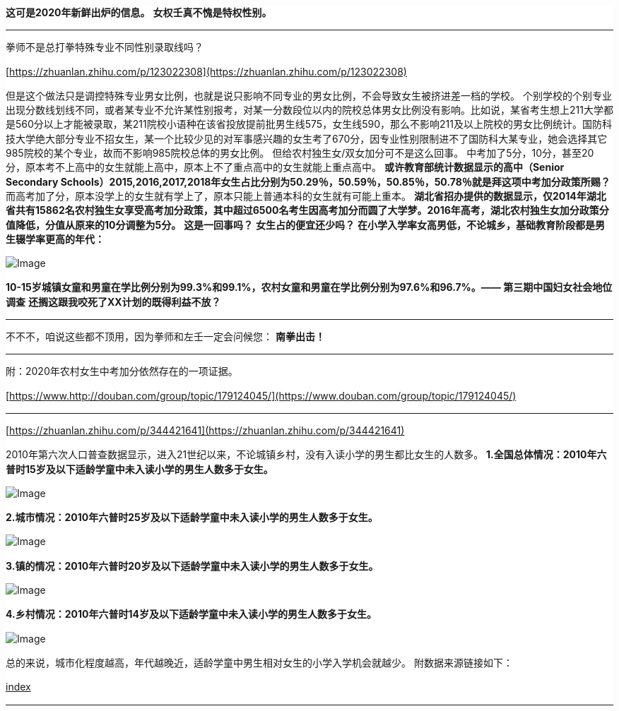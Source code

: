 **这可是2020年新鲜出炉的信息。** **女权壬真不愧是特权性别。**

---

拳师不是总打拳特殊专业不同性别录取线吗？

[https://zhuanlan.zhihu.com/p/123022308](https://zhuanlan.zhihu.com/p/123022308)

但是这个做法只是调控特殊专业男女比例，也就是说只影响不同专业的男女比例，不会导致女生被挤进差一档的学校。 个别学校的个别专业出现分数线划线不同，或者某专业不允许某性别报考，对某一分数段位以内的院校总体男女比例没有影响。比如说，某省考生想上211大学都是560分以上才能被录取，某211院校小语种在该省投放提前批男生线575，女生线590，那么不影响211及以上院校的男女比例统计。国防科技大学绝大部分专业不招女生，某一个比较少见的对军事感兴趣的女生考了670分，因专业性别限制进不了国防科大某专业，她会选择其它985院校的某个专业，故而不影响985院校总体的男女比例。 但给农村独生女/双女加分可不是这么回事。 中考加了5分，10分，甚至20分，原本考不上高中的女生就能上高中，原本上不了重点高中的女生就能上重点高中。 **或许教育部统计数据显示的高中（Senior Secondary Schools）2015,2016,2017,2018年女生占比分别为50.29％，50.59％，50.85％，50.78％就是拜这项中考加分政策所赐？** 而高考加了分，原本没学上的女生就有学上了，原本只能上普通本科的女生就有可能上重本。 **湖北省招办提供的数据显示，仅2014年湖北省共有15862名农村独生女享受高考加分政策，其中超过6500名考生因高考加分而圆了大学梦。2016年高考，湖北农村独生女加分政策分值降低，分值从原来的10分调整为5分。** **这是一回事吗？** **女生占的便宜还少吗？** **在小学入学率女高男低，不论城乡，基础教育阶段都是男生辍学率更高的年代：**

![Image](https://pic2.zhimg.com/v2-ed404dfbdf3447a040c38860883e59d5_1440w.jpg)

**10-15岁城镇女童和男童在学比例分别为99.3%和99.1%，农村女童和男童在学比例分别为97.6%和96.7%。—— 第三期中国妇女社会地位调查** **还搁这跟我咬死了XX计划的既得利益不放？**

---

不不不，咱说这些都不顶用，因为拳师和左壬一定会问候您： **南拳出击！**

---

附：2020年农村女生中考加分依然存在的一项证据。

[https://www.http://douban.com/group/topic/179124045/](https://www.douban.com/group/topic/179124045/)

---

[https://zhuanlan.zhihu.com/p/344421641](https://zhuanlan.zhihu.com/p/344421641)

2010年第六次人口普查数据显示，进入21世纪以来，不论城镇乡村，没有入读小学的男生都比女生的人数多。 **1.全国总体情况：2010年六普时15岁及以下适龄学童中未入读小学的男生人数多于女生。**

![Image](https://pica.zhimg.com/v2-30f87b3b200f8639fdbfc6c6dfd691ae_1440w.jpg)

**2.城市情况：2010年六普时25岁及以下适龄学童中未入读小学的男生人数多于女生。**

![Image](https://pic4.zhimg.com/v2-fe2fd32c49b282a1a29e589cb237b3f9_1440w.jpg)

**3.镇的情况：2010年六普时20岁及以下适龄学童中未入读小学的男生人数多于女生。**

![Image](https://pica.zhimg.com/v2-ccd2bed5b7e112bc46bccc85e27a2acc_1440w.jpg)

**4.乡村情况：2010年六普时14岁及以下适龄学童中未入读小学的男生人数多于女生。**

![Image](https://pica.zhimg.com/v2-7d1970bf9978d7164879161f062b38b4_1440w.jpg)

总的来说，城市化程度越高，年代越晚近，适龄学童中男生相对女生的小学入学机会就越少。 附数据来源链接如下：

[index](http://www.stats.gov.cn/tjsj/pcsj/rkpc/6rp/indexch.htm)

---
